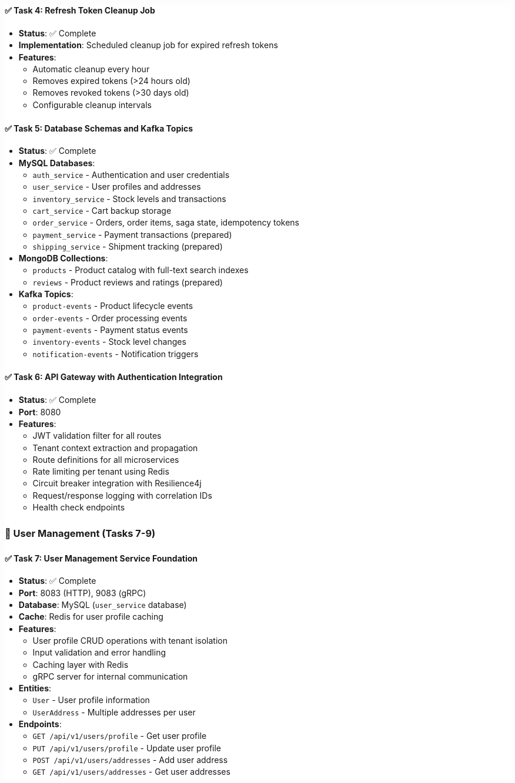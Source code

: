 #### ✅ Task 4: Refresh Token Cleanup Job

- **Status**: ✅ Complete
- **Implementation**: Scheduled cleanup job for expired refresh tokens
- **Features**:
  - Automatic cleanup every hour
  - Removes expired tokens (>24 hours old)
  - Removes revoked tokens (>30 days old)
  - Configurable cleanup intervals

#### ✅ Task 5: Database Schemas and Kafka Topics

- **Status**: ✅ Complete
- **MySQL Databases**:
  - `auth_service` - Authentication and user credentials
  - `user_service` - User profiles and addresses
  - `inventory_service` - Stock levels and transactions
  - `cart_service` - Cart backup storage
  - `order_service` - Orders, order items, saga state, idempotency tokens
  - `payment_service` - Payment transactions (prepared)
  - `shipping_service` - Shipment tracking (prepared)
- **MongoDB Collections**:
  - `products` - Product catalog with full-text search indexes
  - `reviews` - Product reviews and ratings (prepared)
- **Kafka Topics**:
  - `product-events` - Product lifecycle events
  - `order-events` - Order processing events
  - `payment-events` - Payment status events
  - `inventory-events` - Stock level changes
  - `notification-events` - Notification triggers

#### ✅ Task 6: API Gateway with Authentication Integration

- **Status**: ✅ Complete
- **Port**: 8080
- **Features**:
  - JWT validation filter for all routes
  - Tenant context extraction and propagation
  - Route definitions for all microservices
  - Rate limiting per tenant using Redis
  - Circuit breaker integration with Resilience4j
  - Request/response logging with correlation IDs
  - Health check endpoints

### 👥 User Management (Tasks 7-9)

#### ✅ Task 7: User Management Service Foundation

- **Status**: ✅ Complete
- **Port**: 8083 (HTTP), 9083 (gRPC)
- **Database**: MySQL (`user_service` database)
- **Cache**: Redis for user profile caching
- **Features**:
  - User profile CRUD operations with tenant isolation
  - Input validation and error handling
  - Caching layer with Redis
  - gRPC server for internal communication
- **Entities**:
  - `User` - User profile information
  - `UserAddress` - Multiple addresses per user
- **Endpoints**:
  - `GET /api/v1/users/profile` - Get user profile
  - `PUT /api/v1/users/profile` - Update user profile
  - `POST /api/v1/users/addresses` - Add user address
  - `GET /api/v1/users/addresses` - Get user addresses